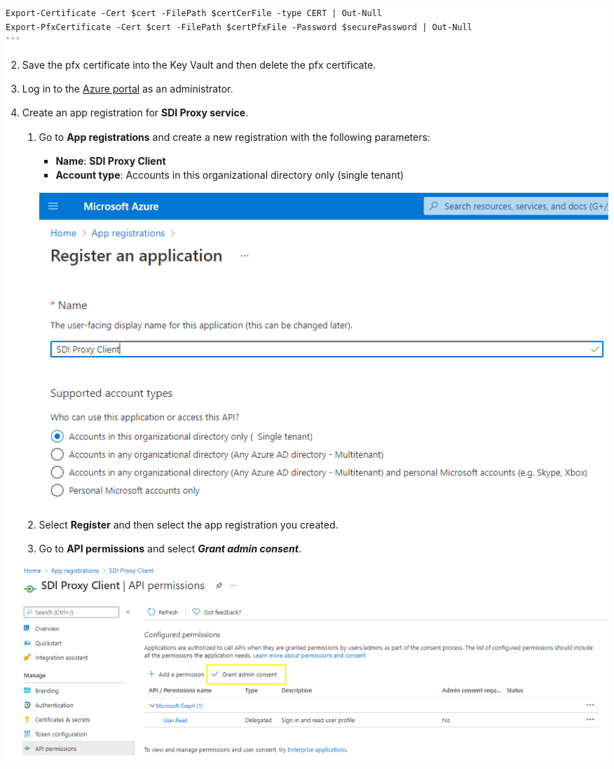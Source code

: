 	Export-Certificate -Cert $cert -FilePath $certCerFile -type CERT | Out-Null
	Export-PfxCertificate -Cert $cert -FilePath $certPfxFile -Password $securePassword | Out-Null
	```

2. Save the pfx certificate into the Key Vault and then delete the pfx certificate.
3. Log in to the [Azure portal](https://portal.azure.com) as an administrator.
5. Create an app registration for **SDI Proxy service**.
    1. Go to **App registrations** and create a new registration with the following parameters:
	
        - **Name**: **SDI Proxy Client**
        - **Account type**: Accounts in this organizational directory only (single tenant)
		
    	![Create Azure App Registration](media/e-invoicing-ita-fatturapa-get-started-app-registration.png)

    2. Select **Register** and then select the app registration you created.
    3. Go to **API permissions** and select ***Grant admin consent***.
	
      ![Grant admin consent](media/e-invoicing-ita-fatturapa-get-started-app-registration-consent.png)
	